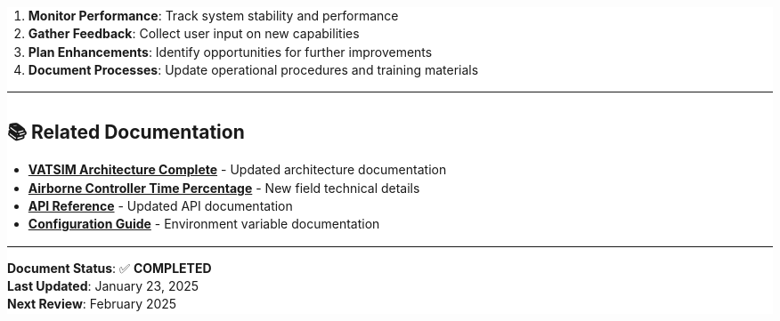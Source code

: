 1. **Monitor Performance**: Track system stability and performance
2. **Gather Feedback**: Collect user input on new capabilities
3. **Plan Enhancements**: Identify opportunities for further improvements
4. **Document Processes**: Update operational procedures and training materials

---

## 📚 **Related Documentation**

- **[VATSIM Architecture Complete](VATSIM_ARCHITECTURE_COMPLETE.md)** - Updated architecture documentation
- **[Airborne Controller Time Percentage](AIRBORNE_CONTROLLER_TIME_PERCENTAGE.md)** - New field technical details
- **[API Reference](API_REFERENCE.md)** - Updated API documentation
- **[Configuration Guide](CONFIGURATION.md)** - Environment variable documentation

---

**Document Status**: ✅ **COMPLETED**  
**Last Updated**: January 23, 2025  
**Next Review**: February 2025

